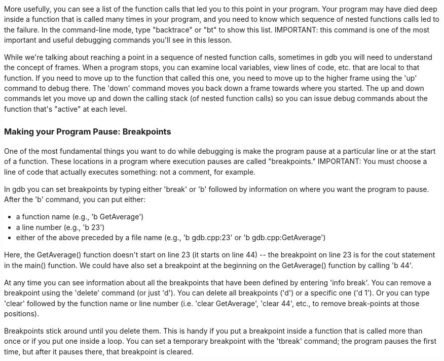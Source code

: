 More usefully, you can see a list of the function calls that led you
to this point in your program.  Your program may have died deep inside
a function that is called many times in your program, and you need to
know which sequence of nested functions calls led to the failure.  In
the command-line mode, type "backtrace" or "bt" to show this list.
IMPORTANT: this command is one of the most important and useful
debugging commands you'll see in this lesson.

While we're talking about reaching a point in a sequence of nested
function calls, sometimes in gdb you will need to understand the
concept of frames.  When a program stops, you can examine local
variables, view lines of code, etc.  that are local to that function.
If you need to move up to the function that called this one, you need
to move up to the higher frame using the 'up' command to debug there.
The 'down' command moves you back down a frame towards where you
started.  The up and down commands let you move up and down the
calling stack (of nested function calls) so you can issue debug
commands about the function that's "active" at each level.

### Making your Program Pause: Breakpoints ###

One of the most fundamental things you want to do while debugging is
make the program pause at a particular line or at the start of a
function.  These locations in a program where execution pauses are
called "breakpoints."  IMPORTANT: You must choose a line of code that
actually executes something: not a comment, for example.

In gdb you can set breakpoints by typing either 'break' or 'b'
followed by information on where you want the program to pause.  After
the 'b' command, you can put either:

- a function name (e.g., 'b GetAverage')
- a line number (e.g., 'b 23')
- either of the above preceded by a file name (e.g., 'b gdb.cpp:23'
  or 'b gdb.cpp:GetAverage')

Here, the GetAverage() function doesn't start on line 23 (it starts on
line 44) -- the breakpoint on line 23 is for the cout statement in the
main() function.  We could have also set a breakpoint at the beginning
on the GetAverage() function by calling 'b 44'.

At any time you can see information about all the breakpoints that
have been defined by entering 'info break'.  You can remove a
breakpoint using the 'delete' command (or just 'd').  You can delete
all breakpoints ('d') or a specific one ('d 1').  Or you can type
'clear' followed by the function name or line number (i.e.  'clear
GetAverage', 'clear 44', etc., to remove break-points at those
positions).

Breakpoints stick around until you delete them.  This is handy if you
put a breakpoint inside a function that is called more than once or if
you put one inside a loop.  You can set a temporary breakpoint with
the 'tbreak' command; the program pauses the first time, but after it
pauses there, that breakpoint is cleared.
